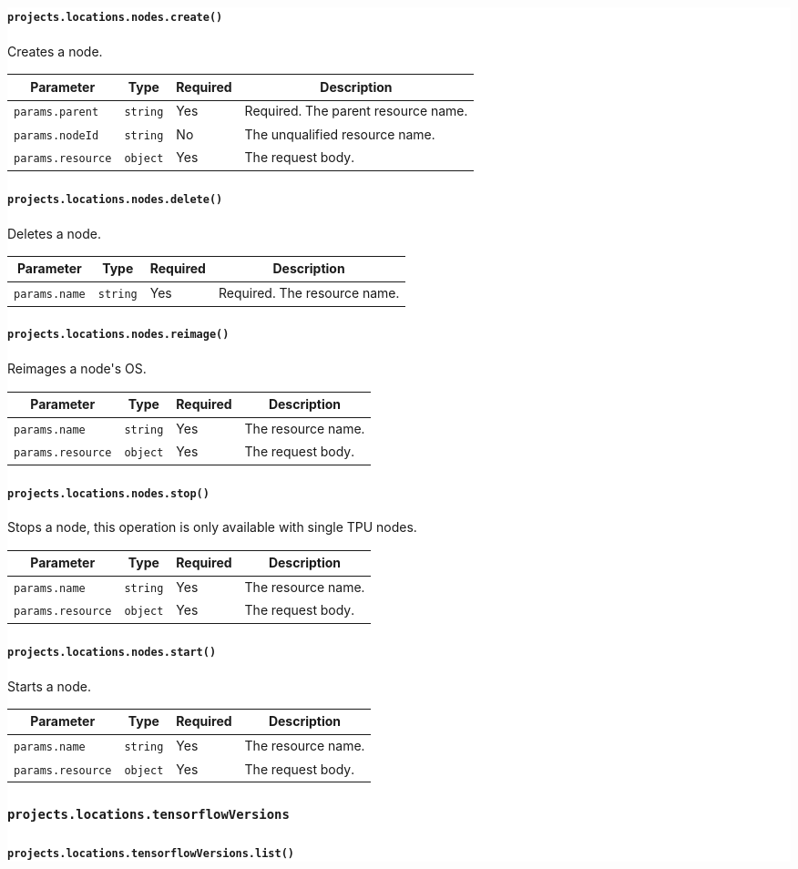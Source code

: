 #### `projects.locations.nodes.create()`

Creates a node.

| Parameter | Type | Required | Description |
|---|---|---|---|
| `params.parent` | `string` | Yes | Required. The parent resource name. |
| `params.nodeId` | `string` | No | The unqualified resource name. |
| `params.resource` | `object` | Yes | The request body. |

#### `projects.locations.nodes.delete()`

Deletes a node.

| Parameter | Type | Required | Description |
|---|---|---|---|
| `params.name` | `string` | Yes | Required. The resource name. |

#### `projects.locations.nodes.reimage()`

Reimages a node's OS.

| Parameter | Type | Required | Description |
|---|---|---|---|
| `params.name` | `string` | Yes | The resource name. |
| `params.resource` | `object` | Yes | The request body. |

#### `projects.locations.nodes.stop()`

Stops a node, this operation is only available with single TPU nodes.

| Parameter | Type | Required | Description |
|---|---|---|---|
| `params.name` | `string` | Yes | The resource name. |
| `params.resource` | `object` | Yes | The request body. |

#### `projects.locations.nodes.start()`

Starts a node.

| Parameter | Type | Required | Description |
|---|---|---|---|
| `params.name` | `string` | Yes | The resource name. |
| `params.resource` | `object` | Yes | The request body. |

### `projects.locations.tensorflowVersions`

#### `projects.locations.tensorflowVersions.list()`
